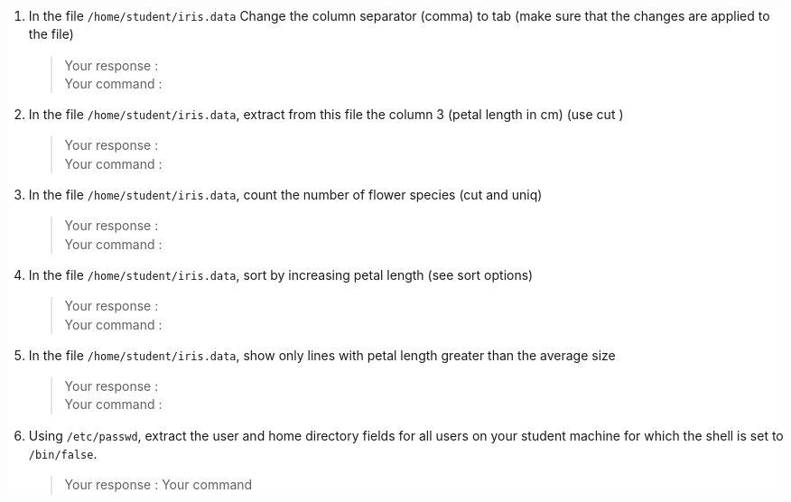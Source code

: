 1. In the file ``/home/student/iris.data`` Change the column separator (comma) to tab (make sure that the changes are applied to the file)
    > Your response :  
    > Your command :
1. In the file ``/home/student/iris.data``, extract from this file the column 3 (petal length in cm) (use cut )
    > Your response :  
    > Your command :
1. In the file ``/home/student/iris.data``, count the number of flower species (cut and uniq)
    > Your response :  
    > Your command :
1. In the file ``/home/student/iris.data``, sort by increasing petal length (see sort options)
    > Your response :  
    > Your command :
1. In the file ``/home/student/iris.data``, show only lines with petal length greater than the average size
    > Your response :  
    > Your command :
1. Using ``/etc/passwd``, extract the user and home directory fields for all users on your student
machine for which the shell is set to ``/bin/false``. 
    > Your response :
    > Your command

